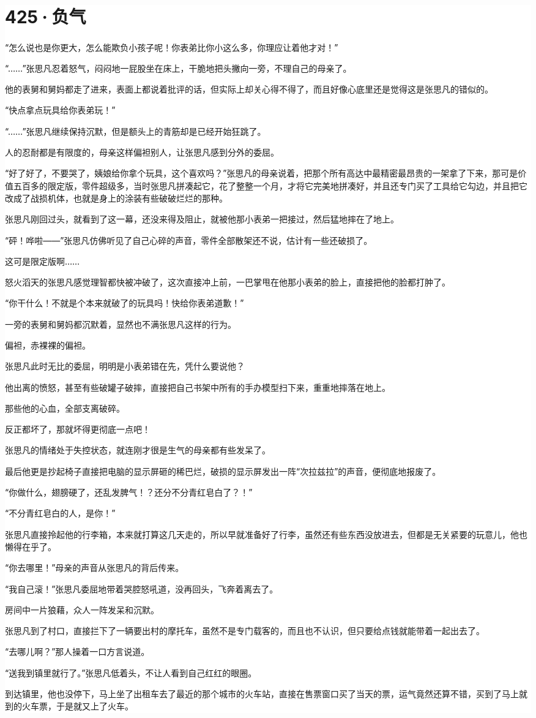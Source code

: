 # 425 · 负气

“怎么说也是你更大，怎么能欺负小孩子呢！你表弟比你小这么多，你理应让着他才对！”

“……”张思凡忍着怒气，闷闷地一屁股坐在床上，干脆地把头撇向一旁，不理自己的母亲了。

他的表舅和舅妈都走了进来，表面上都说着批评的话，但实际上却关心得不得了，而且好像心底里还是觉得这是张思凡的错似的。

“快点拿点玩具给你表弟玩！”

“……”张思凡继续保持沉默，但是额头上的青筋却是已经开始狂跳了。

人的忍耐都是有限度的，母亲这样偏袒别人，让张思凡感到分外的委屈。

“好了好了，不要哭了，姨娘给你拿个玩具，这个喜欢吗？”张思凡的母亲说着，把那个所有高达中最精密最昂贵的一架拿了下来，那可是价值五百多的限定版，零件超级多，当时张思凡拼凑起它，花了整整一个月，才将它完美地拼凑好，并且还专门买了工具给它勾边，并且把它改成了战损机体，也就是身上的涂装有些破破烂烂的那种。

张思凡刚回过头，就看到了这一幕，还没来得及阻止，就被他那小表弟一把接过，然后猛地摔在了地上。

“砰！哗啦——”张思凡仿佛听见了自己心碎的声音，零件全部散架还不说，估计有一些还破损了。

这可是限定版啊……

怒火滔天的张思凡感觉理智都快被冲破了，这次直接冲上前，一巴掌甩在他那小表弟的脸上，直接把他的脸都打肿了。

“你干什么！不就是个本来就破了的玩具吗！快给你表弟道歉！”

一旁的表舅和舅妈都沉默着，显然也不满张思凡这样的行为。

偏袒，赤裸裸的偏袒。

张思凡此时无比的委屈，明明是小表弟错在先，凭什么要说他？

他出离的愤怒，甚至有些破罐子破摔，直接把自己书架中所有的手办模型扫下来，重重地摔落在地上。

那些他的心血，全部支离破碎。

反正都坏了，那就坏得更彻底一点吧！

张思凡的情绪处于失控状态，就连刚才很是生气的母亲都有些发呆了。

最后他更是抄起椅子直接把电脑的显示屏砸的稀巴烂，破损的显示屏发出一阵“次拉兹拉”的声音，便彻底地报废了。

“你做什么，翅膀硬了，还乱发脾气！？还分不分青红皂白了？！”

“不分青红皂白的人，是你！”

张思凡直接拎起他的行李箱，本来就打算这几天走的，所以早就准备好了行李，虽然还有些东西没放进去，但都是无关紧要的玩意儿，他也懒得在乎了。

“你去哪里！”母亲的声音从张思凡的背后传来。

“我自己滚！”张思凡委屈地带着哭腔怒吼道，没再回头，飞奔着离去了。

房间中一片狼藉，众人一阵发呆和沉默。

张思凡到了村口，直接拦下了一辆要出村的摩托车，虽然不是专门载客的，而且也不认识，但只要给点钱就能带着一起出去了。

“去哪儿啊？”那人操着一口方言说道。

“送我到镇里就行了。”张思凡低着头，不让人看到自己红红的眼圈。

到达镇里，他也没停下，马上坐了出租车去了最近的那个城市的火车站，直接在售票窗口买了当天的票，运气竟然还算不错，买到了马上就到的火车票，于是就又上了火车。
